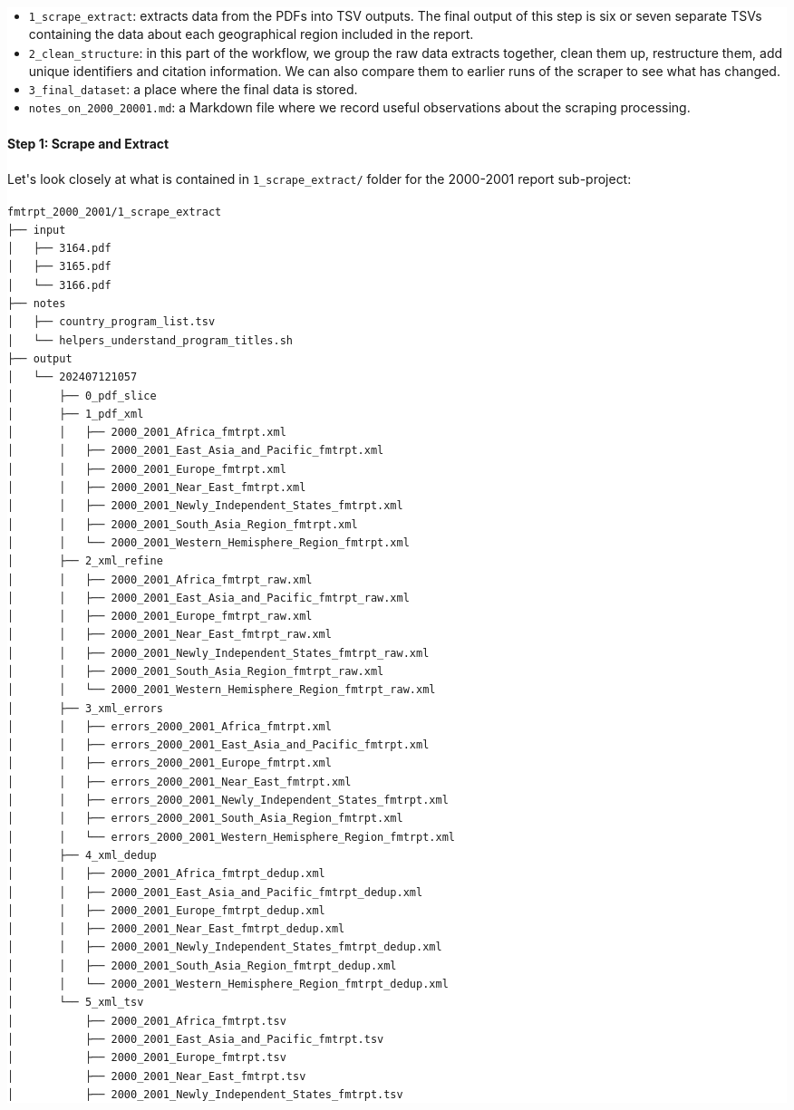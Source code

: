 - `1_scrape_extract`: extracts data from the PDFs into TSV outputs. The final output of this step is six or seven separate TSVs containing the data about each geographical region included in the report.
- `2_clean_structure`: in this part of the workflow, we group the raw data extracts together, clean them up, restructure them, add unique identifiers and citation information. We can also compare them to earlier runs of the scraper to see what has changed.
- `3_final_dataset`: a place where the final data is stored.
- `notes_on_2000_20001.md`: a Markdown file where we record useful observations about the scraping processing.

#### Step 1: Scrape and Extract

Let's look closely at what is contained in `1_scrape_extract/` folder for the 2000-2001 report sub-project:

```
fmtrpt_2000_2001/1_scrape_extract
├── input
│   ├── 3164.pdf
│   ├── 3165.pdf
│   └── 3166.pdf
├── notes
│   ├── country_program_list.tsv
│   └── helpers_understand_program_titles.sh
├── output
│   └── 202407121057
│       ├── 0_pdf_slice
│       ├── 1_pdf_xml
│       │   ├── 2000_2001_Africa_fmtrpt.xml
│       │   ├── 2000_2001_East_Asia_and_Pacific_fmtrpt.xml
│       │   ├── 2000_2001_Europe_fmtrpt.xml
│       │   ├── 2000_2001_Near_East_fmtrpt.xml
│       │   ├── 2000_2001_Newly_Independent_States_fmtrpt.xml
│       │   ├── 2000_2001_South_Asia_Region_fmtrpt.xml
│       │   └── 2000_2001_Western_Hemisphere_Region_fmtrpt.xml
│       ├── 2_xml_refine
│       │   ├── 2000_2001_Africa_fmtrpt_raw.xml
│       │   ├── 2000_2001_East_Asia_and_Pacific_fmtrpt_raw.xml
│       │   ├── 2000_2001_Europe_fmtrpt_raw.xml
│       │   ├── 2000_2001_Near_East_fmtrpt_raw.xml
│       │   ├── 2000_2001_Newly_Independent_States_fmtrpt_raw.xml
│       │   ├── 2000_2001_South_Asia_Region_fmtrpt_raw.xml
│       │   └── 2000_2001_Western_Hemisphere_Region_fmtrpt_raw.xml
│       ├── 3_xml_errors
│       │   ├── errors_2000_2001_Africa_fmtrpt.xml
│       │   ├── errors_2000_2001_East_Asia_and_Pacific_fmtrpt.xml
│       │   ├── errors_2000_2001_Europe_fmtrpt.xml
│       │   ├── errors_2000_2001_Near_East_fmtrpt.xml
│       │   ├── errors_2000_2001_Newly_Independent_States_fmtrpt.xml
│       │   ├── errors_2000_2001_South_Asia_Region_fmtrpt.xml
│       │   └── errors_2000_2001_Western_Hemisphere_Region_fmtrpt.xml
│       ├── 4_xml_dedup
│       │   ├── 2000_2001_Africa_fmtrpt_dedup.xml
│       │   ├── 2000_2001_East_Asia_and_Pacific_fmtrpt_dedup.xml
│       │   ├── 2000_2001_Europe_fmtrpt_dedup.xml
│       │   ├── 2000_2001_Near_East_fmtrpt_dedup.xml
│       │   ├── 2000_2001_Newly_Independent_States_fmtrpt_dedup.xml
│       │   ├── 2000_2001_South_Asia_Region_fmtrpt_dedup.xml
│       │   └── 2000_2001_Western_Hemisphere_Region_fmtrpt_dedup.xml
│       └── 5_xml_tsv
│           ├── 2000_2001_Africa_fmtrpt.tsv
│           ├── 2000_2001_East_Asia_and_Pacific_fmtrpt.tsv
│           ├── 2000_2001_Europe_fmtrpt.tsv
│           ├── 2000_2001_Near_East_fmtrpt.tsv
│           ├── 2000_2001_Newly_Independent_States_fmtrpt.tsv
```